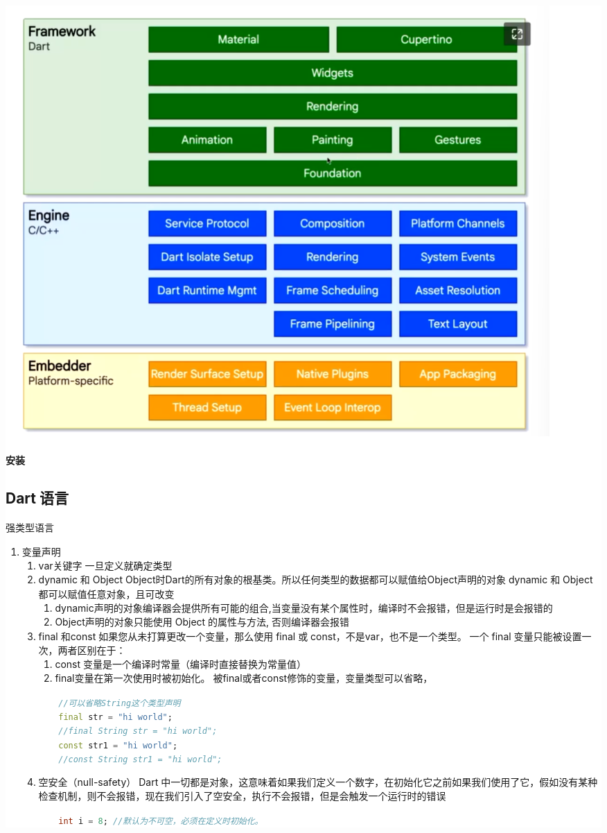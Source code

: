 ![Alt text](image-1.png)

#### 安装


## Dart 语言

强类型语言
1. 变量声明
    1. var关键字
        一旦定义就确定类型
    2. dynamic 和 Object
        Object时Dart的所有对象的根基类。所以任何类型的数据都可以赋值给Object声明的对象
        dynamic 和 Object都可以赋值任意对象，且可改变
        1. dynamic声明的对象编译器会提供所有可能的组合,当变量没有某个属性时，编译时不会报错，但是运行时是会报错的
        2. Object声明的对象只能使用 Object 的属性与方法, 否则编译器会报错
    3. final 和const
        如果您从未打算更改一个变量，那么使用 final 或 const，不是var，也不是一个类型。 一个 final 变量只能被设置一次，两者区别在于：
        1. const 变量是一个编译时常量（编译时直接替换为常量值）
        2. final变量在第一次使用时被初始化。
        被final或者const修饰的变量，变量类型可以省略，
        ```dart
            //可以省略String这个类型声明
            final str = "hi world";
            //final String str = "hi world"; 
            const str1 = "hi world";
            //const String str1 = "hi world";
        ```
    4. 空安全（null-safety）
        Dart 中一切都是对象，这意味着如果我们定义一个数字，在初始化它之前如果我们使用了它，假如没有某种检查机制，则不会报错，现在我们引入了空安全，执行不会报错，但是会触发一个运行时的错误
        ```dart
            int i = 8; //默认为不可空，必须在定义时初始化。